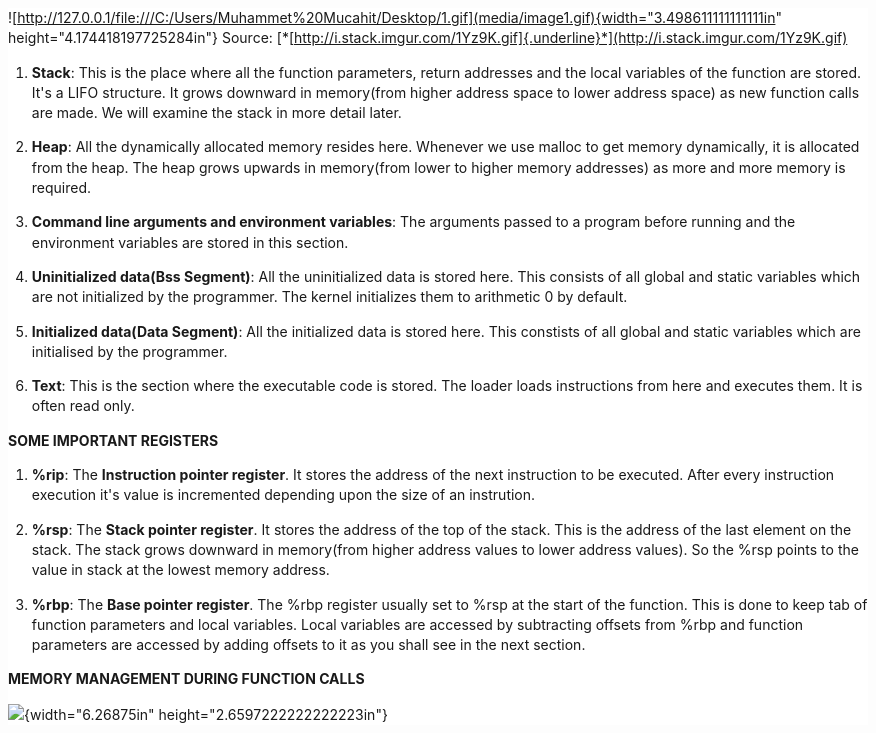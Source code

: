 ![http://127.0.0.1/file:///C:/Users/Muhammet%20Mucahit/Desktop/1.gif](media/image1.gif){width="3.498611111111111in"
height="4.174418197725284in"} Source:
[*[http://i.stack.imgur.com/1Yz9K.gif]{.underline}*](http://i.stack.imgur.com/1Yz9K.gif)

1.  **Stack**: This is the place where all the function parameters,
    return addresses and the local variables of the function are stored.
    It's a LIFO structure. It grows downward in memory(from higher
    address space to lower address space) as new function calls are
    made. We will examine the stack in more detail later.

2.  **Heap**: All the dynamically allocated memory resides here.
    Whenever we use malloc to get memory dynamically, it is allocated
    from the heap. The heap grows upwards in memory(from lower to higher
    memory addresses) as more and more memory is required.

3.  **Command line arguments and environment variables**: The arguments
    passed to a program before running and the environment variables are
    stored in this section.

4.  **Uninitialized data(Bss Segment)**: All the uninitialized data is
    stored here. This consists of all global and static variables which
    are not initialized by the programmer. The kernel initializes them
    to arithmetic 0 by default.

5.  **Initialized data(Data Segment)**: All the initialized data is
    stored here. This constists of all global and static variables which
    are initialised by the programmer.

6.  **Text**: This is the section where the executable code is stored.
    The loader loads instructions from here and executes them. It is
    often read only.

**SOME IMPORTANT REGISTERS**

1.  **%rip**: The **Instruction pointer register**. It stores the
    address of the next instruction to be executed. After every
    instruction execution it's value is incremented depending upon the
    size of an instrution.

2.  **%rsp**: The **Stack pointer register**. It stores the address of
    the top of the stack. This is the address of the last element on the
    stack. The stack grows downward in memory(from higher address values
    to lower address values). So the %rsp points to the value in stack
    at the lowest memory address.

3.  **%rbp**: The **Base pointer register**. The %rbp register usually
    set to %rsp at the start of the function. This is done to keep tab
    of function parameters and local variables. Local variables are
    accessed by subtracting offsets from %rbp and function parameters
    are accessed by adding offsets to it as you shall see in the next
    section.

**MEMORY MANAGEMENT DURING FUNCTION CALLS**

![](media/image2.png){width="6.26875in" height="2.6597222222222223in"}
